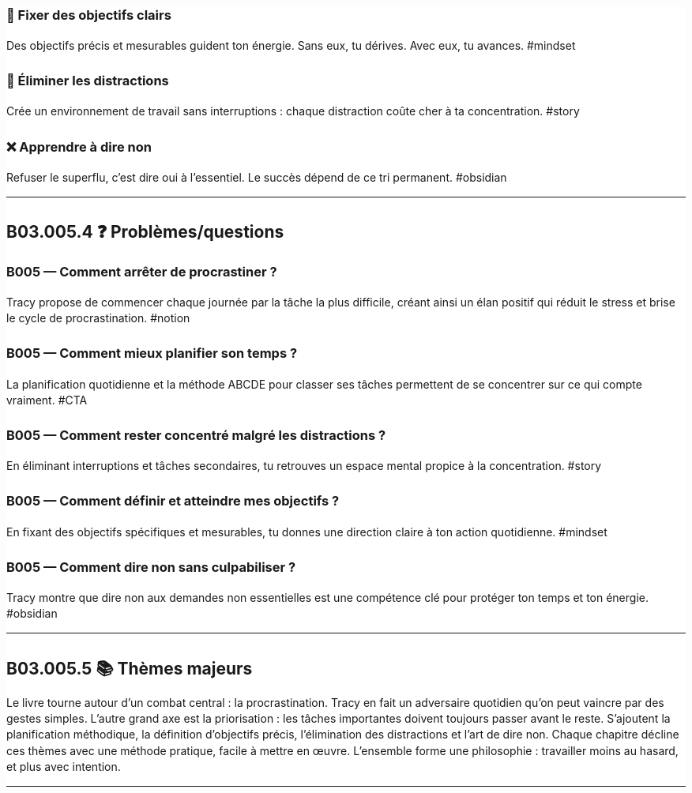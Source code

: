 ### 🎯 Fixer des objectifs clairs

Des objectifs précis et mesurables guident ton énergie. Sans eux, tu dérives. Avec eux, tu avances. #mindset

### 🚫 Éliminer les distractions

Crée un environnement de travail sans interruptions : chaque distraction coûte cher à ta concentration. #story

### ❌ Apprendre à dire non

Refuser le superflu, c’est dire oui à l’essentiel. Le succès dépend de ce tri permanent. #obsidian

---

## B03.005.4 ❓ Problèmes/questions

### B005 — Comment arrêter de procrastiner ?

Tracy propose de commencer chaque journée par la tâche la plus difficile, créant ainsi un élan positif qui réduit le stress et brise le cycle de procrastination. #notion

### B005 — Comment mieux planifier son temps ?

La planification quotidienne et la méthode ABCDE pour classer ses tâches permettent de se concentrer sur ce qui compte vraiment. #CTA

### B005 — Comment rester concentré malgré les distractions ?

En éliminant interruptions et tâches secondaires, tu retrouves un espace mental propice à la concentration. #story

### B005 — Comment définir et atteindre mes objectifs ?

En fixant des objectifs spécifiques et mesurables, tu donnes une direction claire à ton action quotidienne. #mindset

### B005 — Comment dire non sans culpabiliser ?

Tracy montre que dire non aux demandes non essentielles est une compétence clé pour protéger ton temps et ton énergie. #obsidian

---

## B03.005.5 📚 Thèmes majeurs

Le livre tourne autour d’un combat central : la procrastination. Tracy en fait un adversaire quotidien qu’on peut vaincre par des gestes simples. L’autre grand axe est la priorisation : les tâches importantes doivent toujours passer avant le reste. S’ajoutent la planification méthodique, la définition d’objectifs précis, l’élimination des distractions et l’art de dire non. Chaque chapitre décline ces thèmes avec une méthode pratique, facile à mettre en œuvre. L’ensemble forme une philosophie : travailler moins au hasard, et plus avec intention.

---